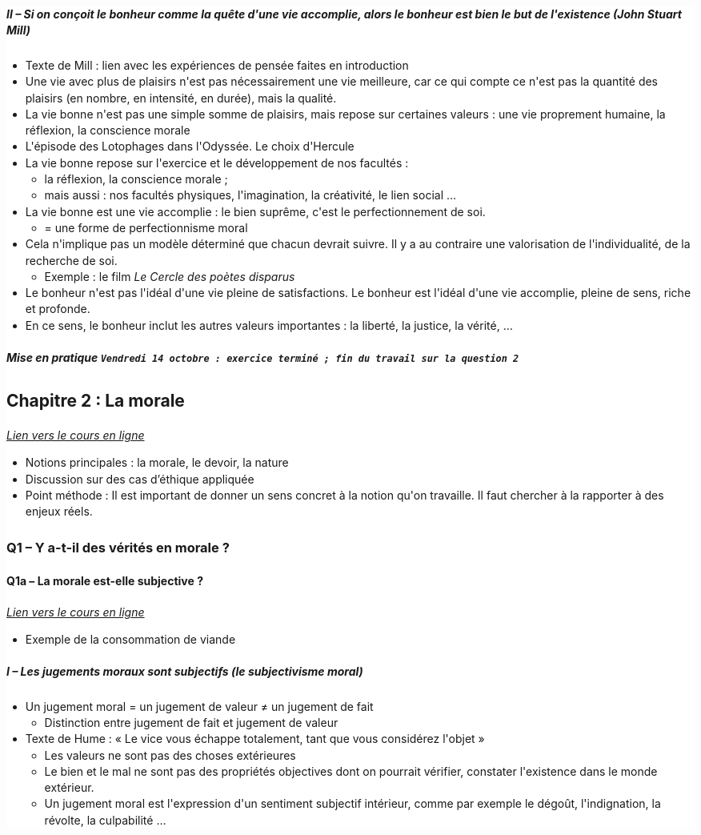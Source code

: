 ##### II – Si on conçoit le bonheur comme la quête d'une vie accomplie, alors le bonheur est bien le but de l'existence (John Stuart Mill)

- Texte de Mill : lien avec les expériences de pensée faites en introduction
- Une vie avec plus de plaisirs n'est pas nécessairement une vie meilleure, car ce qui compte ce n'est pas la quantité des plaisirs (en nombre, en intensité, en durée), mais la qualité.
- La vie bonne n'est pas une simple somme de plaisirs, mais repose sur certaines valeurs : une vie proprement humaine, la réflexion, la conscience morale
- L'épisode des Lotophages dans l'Odyssée. Le choix d'Hercule
- La vie bonne repose sur l'exercice et le développement de nos facultés :
     - la réflexion, la conscience morale ;
     - mais aussi : nos facultés physiques, l'imagination, la créativité, le lien social …
- La vie bonne est une vie accomplie : le bien suprême, c'est le perfectionnement de soi.
     - = une forme de perfectionnisme moral 
- Cela n'implique pas un modèle déterminé que chacun devrait suivre. Il y a au contraire une valorisation de l'individualité, de la recherche de soi.
     - Exemple : le film _Le Cercle des poètes disparus_
- Le bonheur n'est pas l'idéal d'une vie pleine de satisfactions. Le bonheur est l'idéal d'une vie accomplie, pleine de sens, riche et profonde.
- En ce sens, le bonheur inclut les autres valeurs importantes : la liberté, la justice, la vérité, …

##### Mise en pratique `Vendredi 14 octobre : exercice terminé ; fin du travail sur la question 2`

## Chapitre 2 : La morale

*[Lien vers le cours en ligne](https://eyssette.github.io/cours/philo22g/c/s1-ch2.html)*

- Notions principales : la morale, le devoir, la nature
- Discussion sur des cas d’éthique appliquée
- Point méthode : Il est important de donner un sens concret à la notion qu'on travaille. Il faut chercher à la rapporter à des enjeux réels.

### Q1 – Y a-t-il des vérités en morale ?

#### Q1a – La morale est-elle subjective ?

*[Lien vers le cours en ligne](https://eyssette.github.io/cours/philo22g/c/s1-ch2-q1.html#q1a--la-morale-est-elle-subjective-)*

- Exemple de la consommation de viande

##### I – Les jugements moraux sont subjectifs (le subjectivisme moral)
- Un jugement moral = un jugement de valeur ≠ un jugement de fait
    - Distinction entre jugement de fait et jugement de valeur
- Texte de Hume : « Le vice vous échappe totalement, tant que vous considérez l'objet »
    - Les valeurs ne sont pas des choses extérieures
    - Le bien et le mal ne sont pas des propriétés objectives dont on pourrait vérifier, constater l'existence dans le monde extérieur.
    - Un jugement moral est l'expression d'un sentiment subjectif intérieur, comme par exemple le dégoût, l'indignation, la révolte, la culpabilité …
